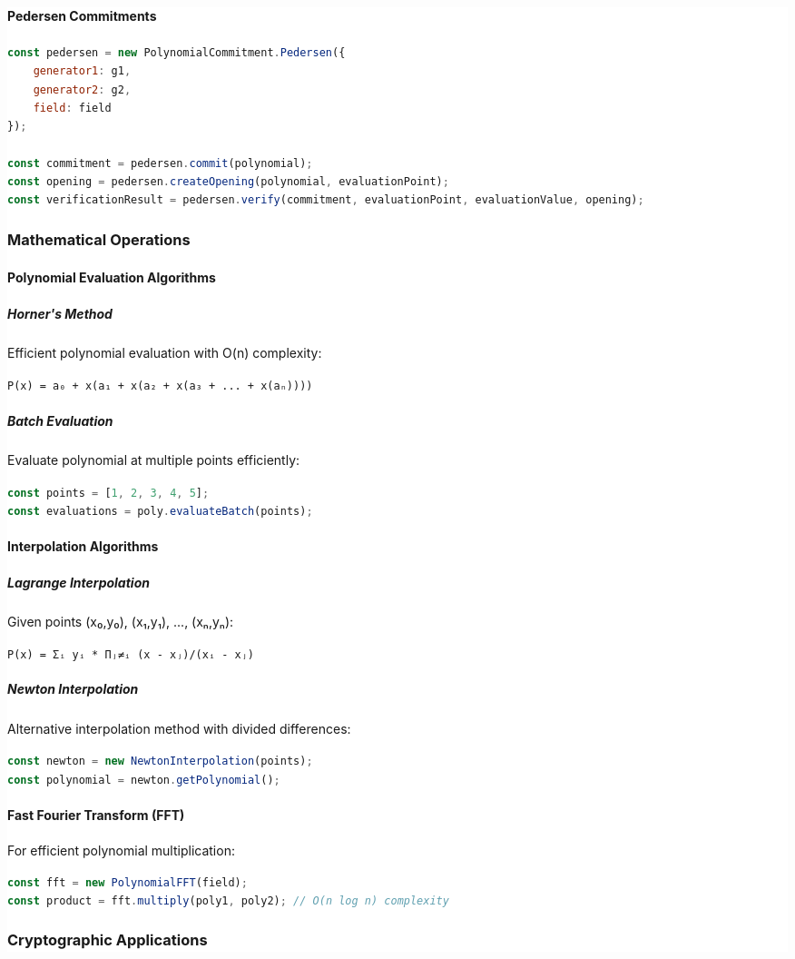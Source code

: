 #### Pedersen Commitments
```javascript
const pedersen = new PolynomialCommitment.Pedersen({
    generator1: g1,
    generator2: g2,
    field: field
});

const commitment = pedersen.commit(polynomial);
const opening = pedersen.createOpening(polynomial, evaluationPoint);
const verificationResult = pedersen.verify(commitment, evaluationPoint, evaluationValue, opening);
```

### Mathematical Operations

#### Polynomial Evaluation Algorithms

##### Horner's Method
Efficient polynomial evaluation with O(n) complexity:
```
P(x) = a₀ + x(a₁ + x(a₂ + x(a₃ + ... + x(aₙ))))
```

##### Batch Evaluation
Evaluate polynomial at multiple points efficiently:
```javascript
const points = [1, 2, 3, 4, 5];
const evaluations = poly.evaluateBatch(points);
```

#### Interpolation Algorithms

##### Lagrange Interpolation
Given points (x₀,y₀), (x₁,y₁), ..., (xₙ,yₙ):
```
P(x) = Σᵢ yᵢ * Πⱼ≠ᵢ (x - xⱼ)/(xᵢ - xⱼ)
```

##### Newton Interpolation
Alternative interpolation method with divided differences:
```javascript
const newton = new NewtonInterpolation(points);
const polynomial = newton.getPolynomial();
```

#### Fast Fourier Transform (FFT)
For efficient polynomial multiplication:
```javascript
const fft = new PolynomialFFT(field);
const product = fft.multiply(poly1, poly2); // O(n log n) complexity
```

### Cryptographic Applications
